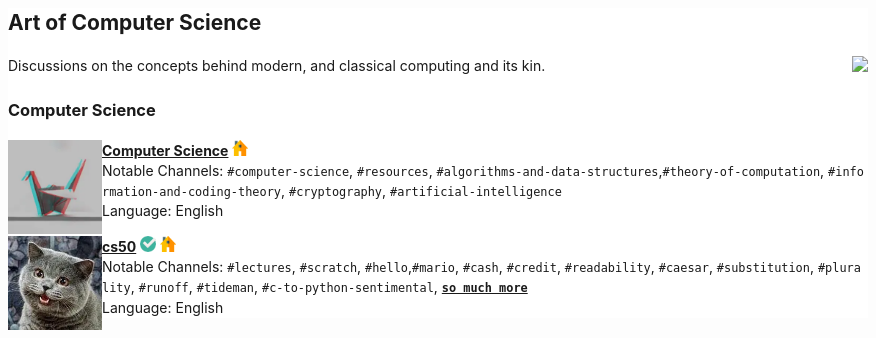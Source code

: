 ## Art of Computer Science

[<img align="right" width="16" height="16" src="images/up_arrow.png" alt="Back to top">](#contents)

Discussions on the concepts behind modern, and classical computing and its kin.

### Computer Science

<img align="left" height="94px" width="94px" alt="Server Icon" src="images/server_icons/computer_science.webp">

[__Computer Science__](https://discord.com/invite/eF3Wjsd) [<img height="16px" width="16px" alt="Homepage URL" src="images/badges/homepage.webp">](https://www.discordnetwork.com/)\
Notable Channels: `#computer-science`, `#resources`, `#algorithms-and-data-structures`,`#theory-of-computation`, `#information-and-coding-theory`, `#cryptography`, `#artificial-intelligence` \
Language: English

<img align="left" height="94px" width="94px" alt="Server Icon" src="images/server_icons/cs50.webp">

[__cs50__](https://discord.com/invite/QYZQfZ6) [<img height="16px" width="16px" alt="Official Badge" src="images/badges/official.webp">](badges.md#official-identification-badge) [<img height="16px" width="16px" alt="Homepage URL" src="images/badges/homepage.webp">](https://www.edx.org/course/cs50s-introduction-to-computer-science) \
Notable Channels: `#lectures`, `#scratch`, `#hello`,`#mario`, `#cash`, `#credit`, `#readability`, `#caesar`, `#substitution`, `#plurality`, `#runoff`, `#tideman`, `#c-to-python-sentimental`, __[`so much more`](badges.md#so-much-more)__ \
Language: English
